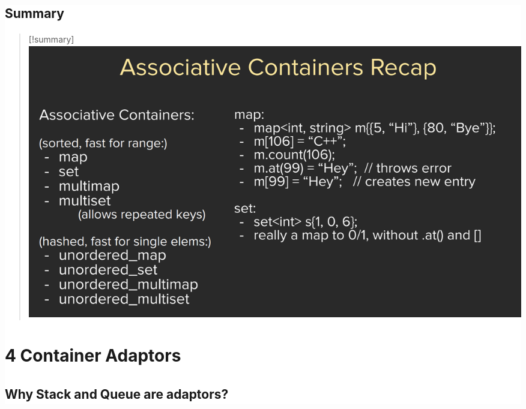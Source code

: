 

## Summary
> [!summary]
> ![](STL_Containers.assets/image-20231231171344061.png)




# 4 Container Adaptors
## Why Stack and Queue are adaptors?